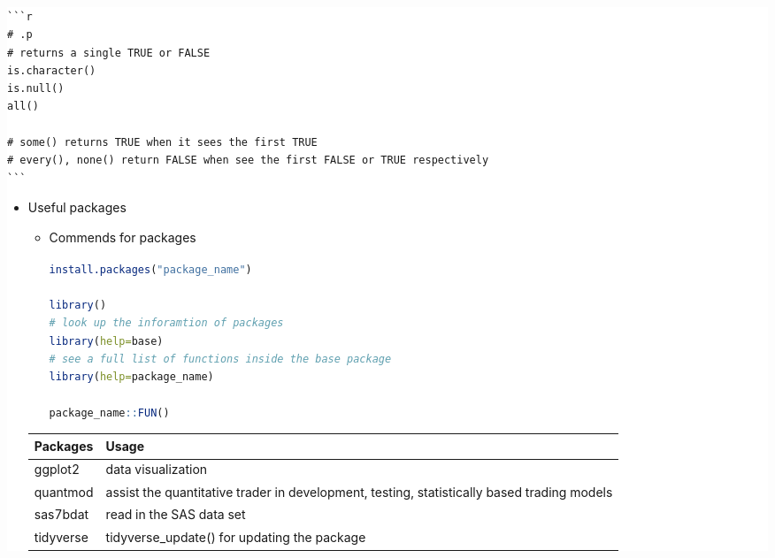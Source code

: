     ```r
    # .p
    # returns a single TRUE or FALSE
    is.character()
    is.null()
    all()
    
    # some() returns TRUE when it sees the first TRUE
    # every(), none() return FALSE when see the first FALSE or TRUE respectively
    ```

    

- Useful packages
    - Commends for packages
        
        ```r
        install.packages("package_name")
        
        library()
        # look up the inforamtion of packages
        library(help=base) 
        # see a full list of functions inside the base package 
        library(help=package_name)
        
        package_name::FUN()
        ```
        
    
    | Packages | Usage |
    | --- | --- |
    | ggplot2 | data visualization |
    | quantmod | assist the quantitative trader in development, testing, statistically based trading models |
    | sas7bdat | read in the SAS data set |
    | tidyverse | tidyverse_update() for updating the package |
    
    
